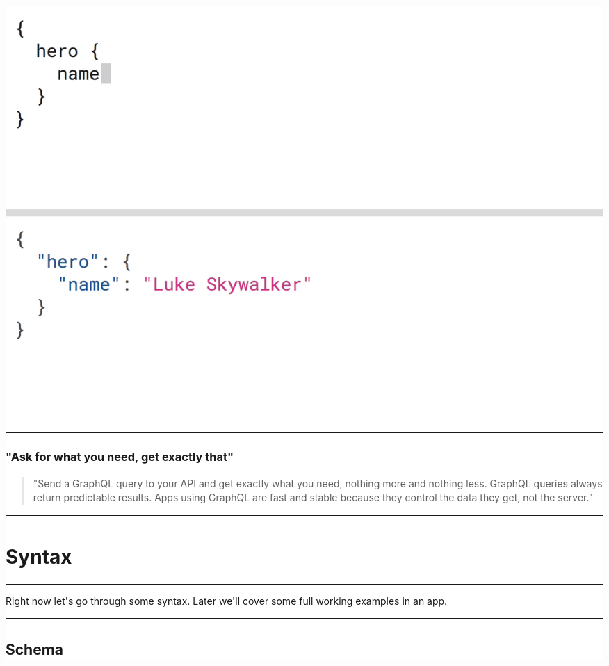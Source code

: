 
![What GraphQL looks like](src/assets/what-graphql-looks-like.gif)

---

### "Ask for what you need, get exactly that"

> "Send a GraphQL query to your API and get exactly what you need, nothing more and nothing less. GraphQL queries always return predictable results. Apps using GraphQL are fast and stable because they control the data they get, not the server."

---

# Syntax

---

Right now let's go through some syntax. Later we'll cover some full working examples in an app.

---

## Schema
